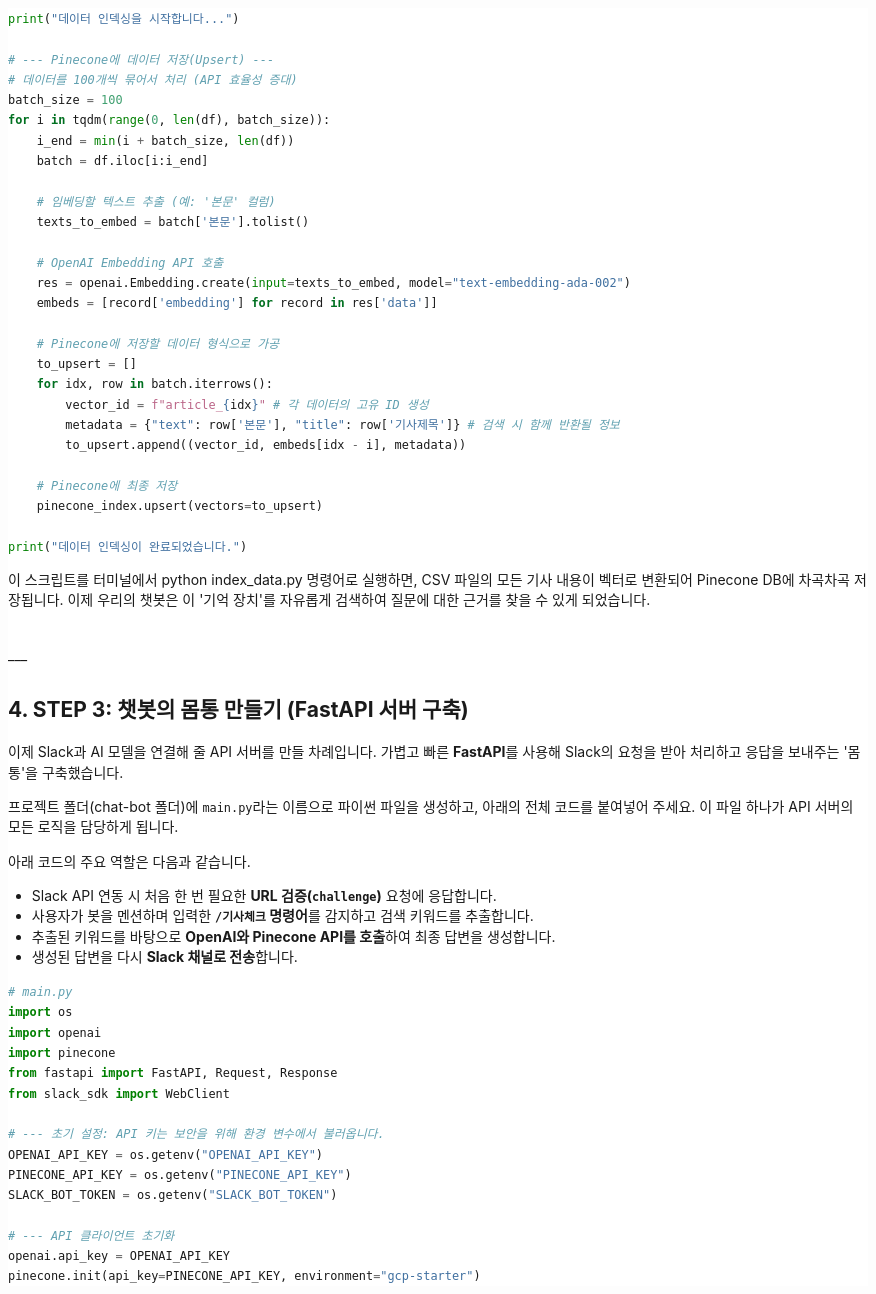 ```python
print("데이터 인덱싱을 시작합니다...")

# --- Pinecone에 데이터 저장(Upsert) ---
# 데이터를 100개씩 묶어서 처리 (API 효율성 증대)
batch_size = 100
for i in tqdm(range(0, len(df), batch_size)):
    i_end = min(i + batch_size, len(df))
    batch = df.iloc[i:i_end]
    
    # 임베딩할 텍스트 추출 (예: '본문' 컬럼)
    texts_to_embed = batch['본문'].tolist()
    
    # OpenAI Embedding API 호출
    res = openai.Embedding.create(input=texts_to_embed, model="text-embedding-ada-002")
    embeds = [record['embedding'] for record in res['data']]
    
    # Pinecone에 저장할 데이터 형식으로 가공
    to_upsert = []
    for idx, row in batch.iterrows():
        vector_id = f"article_{idx}" # 각 데이터의 고유 ID 생성
        metadata = {"text": row['본문'], "title": row['기사제목']} # 검색 시 함께 반환될 정보
        to_upsert.append((vector_id, embeds[idx - i], metadata))
    
    # Pinecone에 최종 저장
    pinecone_index.upsert(vectors=to_upsert)

print("데이터 인덱싱이 완료되었습니다.")
```

이 스크립트를 터미널에서 python index_data.py 명령어로 실행하면, CSV 파일의 모든 기사 내용이 벡터로 변환되어 Pinecone DB에 차곡차곡 저장됩니다. 이제 우리의 챗봇은 이 '기억 장치'를 자유롭게 검색하여 질문에 대한 근거를 찾을 수 있게 되었습니다.

<br>
___

## 4. STEP 3: 챗봇의 몸통 만들기 (FastAPI 서버 구축)

이제 Slack과 AI 모델을 연결해 줄 API 서버를 만들 차례입니다. 가볍고 빠른 **FastAPI**를 사용해 Slack의 요청을 받아 처리하고 응답을 보내주는 '몸통'을 구축했습니다.

프로젝트 폴더(chat-bot 폴더)에 `main.py`라는 이름으로 파이썬 파일을 생성하고, 아래의 전체 코드를 붙여넣어 주세요. 이 파일 하나가 API 서버의 모든 로직을 담당하게 됩니다.

아래 코드의 주요 역할은 다음과 같습니다.
- Slack API 연동 시 처음 한 번 필요한 **URL 검증(`challenge`)** 요청에 응답합니다.
- 사용자가 봇을 멘션하며 입력한 **`/기사체크` 명령어**를 감지하고 검색 키워드를 추출합니다.
- 추출된 키워드를 바탕으로 **OpenAI와 Pinecone API를 호출**하여 최종 답변을 생성합니다.
- 생성된 답변을 다시 **Slack 채널로 전송**합니다.

```python
# main.py
import os
import openai
import pinecone
from fastapi import FastAPI, Request, Response
from slack_sdk import WebClient

# --- 초기 설정: API 키는 보안을 위해 환경 변수에서 불러옵니다.
OPENAI_API_KEY = os.getenv("OPENAI_API_KEY")
PINECONE_API_KEY = os.getenv("PINECONE_API_KEY")
SLACK_BOT_TOKEN = os.getenv("SLACK_BOT_TOKEN")

# --- API 클라이언트 초기화
openai.api_key = OPENAI_API_KEY
pinecone.init(api_key=PINECONE_API_KEY, environment="gcp-starter")
```